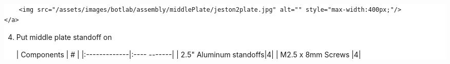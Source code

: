         <img src="/assets/images/botlab/assembly/middlePlate/jeston2plate.jpg" alt="" style="max-width:400px;"/>
    </a>

4. Put middle plate standoff on

    | Components     | #         | 
    |:-------------|:---- -------|
    |    2.5" Aluminum standoffs|4| 
    |    M2.5 x 8mm Screws  |4| 

    <a class="image-link" href="/assets/images/botlab/assembly/middlePlate/middleplatestandoff.jpg">